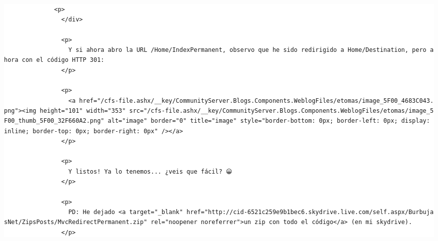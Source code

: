                   <p>
                    </div> 
                    
                    <p>
                      Y si ahora abro la URL /Home/IndexPermanent, observo que he sido redirigido a Home/Destination, pero ahora con el código HTTP 301:
                    </p>
                    
                    <p>
                      <a href="/cfs-file.ashx/__key/CommunityServer.Blogs.Components.WeblogFiles/etomas/image_5F00_4683C043.png"><img height="101" width="353" src="/cfs-file.ashx/__key/CommunityServer.Blogs.Components.WeblogFiles/etomas/image_5F00_thumb_5F00_32F660A2.png" alt="image" border="0" title="image" style="border-bottom: 0px; border-left: 0px; display: inline; border-top: 0px; border-right: 0px" /></a>
                    </p>
                    
                    <p>
                      Y listos! Ya lo tenemos... ¿veis que fácil? 😀
                    </p>
                    
                    <p>
                      PD: He dejado <a target="_blank" href="http://cid-6521c259e9b1bec6.skydrive.live.com/self.aspx/BurbujasNet/ZipsPosts/MvcRedirectPermanent.zip" rel="noopener noreferrer">un zip con todo el código</a> (en mi skydrive).
                    </p>